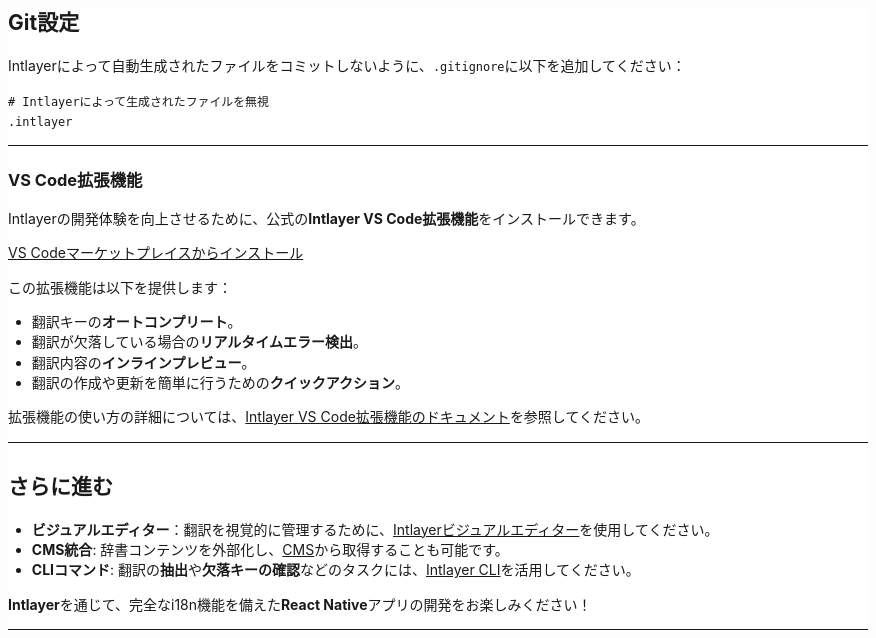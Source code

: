 
## Git設定

Intlayerによって自動生成されたファイルをコミットしないように、`.gitignore`に以下を追加してください：

```plaintext
# Intlayerによって生成されたファイルを無視
.intlayer
```

---

### VS Code拡張機能

Intlayerの開発体験を向上させるために、公式の**Intlayer VS Code拡張機能**をインストールできます。

[VS Codeマーケットプレイスからインストール](https://marketplace.visualstudio.com/items?itemName=intlayer.intlayer-vs-code-extension)

この拡張機能は以下を提供します：

- 翻訳キーの**オートコンプリート**。
- 翻訳が欠落している場合の**リアルタイムエラー検出**。
- 翻訳内容の**インラインプレビュー**。
- 翻訳の作成や更新を簡単に行うための**クイックアクション**。

拡張機能の使い方の詳細については、[Intlayer VS Code拡張機能のドキュメント](https://intlayer.org/doc/vs-code-extension)を参照してください。

---

## さらに進む

- **ビジュアルエディター**：翻訳を視覚的に管理するために、[Intlayerビジュアルエディター](https://github.com/aymericzip/intlayer/blob/main/docs/docs/ja/intlayer_visual_editor.md)を使用してください。
- **CMS統合**: 辞書コンテンツを外部化し、[CMS](https://github.com/aymericzip/intlayer/blob/main/docs/docs/ja/intlayer_CMS.md)から取得することも可能です。
- **CLIコマンド**: 翻訳の**抽出**や**欠落キーの確認**などのタスクには、[Intlayer CLI](https://github.com/aymericzip/intlayer/blob/main/docs/docs/ja/intlayer_cli.md)を活用してください。

**Intlayer**を通じて、完全なi18n機能を備えた**React Native**アプリの開発をお楽しみください！

---
